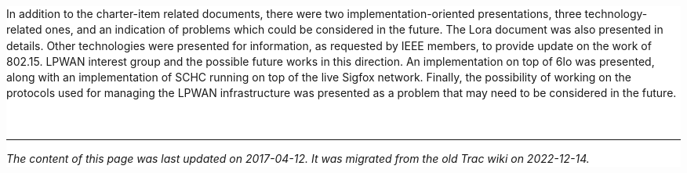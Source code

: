 In addition to the charter-item related documents, there were two implementation-oriented presentations, three technology-related ones, and an indication of problems which could be considered in the future. The Lora document was also presented in details. Other technologies were presented for information, as requested by IEEE members, to provide update on the work of 802.15. LPWAN interest group and the possible future works in this direction. An implementation on top of 6lo was presented, along with an implementation of SCHC running on top of the live Sigfox network. Finally, the possibility of working on the protocols used for managing the LPWAN infrastructure was presented as a problem that may need to be considered in the future.

&nbsp;
&nbsp;
&nbsp;

---

*The content of this page was last updated on 2017-04-12. It was migrated from the old Trac wiki on 2022-12-14.*